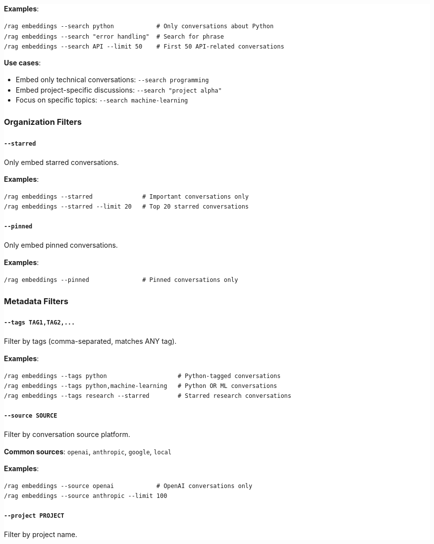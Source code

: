 **Examples**:
```
/rag embeddings --search python            # Only conversations about Python
/rag embeddings --search "error handling"  # Search for phrase
/rag embeddings --search API --limit 50    # First 50 API-related conversations
```

**Use cases**:
- Embed only technical conversations: `--search programming`
- Embed project-specific discussions: `--search "project alpha"`
- Focus on specific topics: `--search machine-learning`

### Organization Filters

#### `--starred`
Only embed starred conversations.

**Examples**:
```
/rag embeddings --starred              # Important conversations only
/rag embeddings --starred --limit 20   # Top 20 starred conversations
```

#### `--pinned`
Only embed pinned conversations.

**Examples**:
```
/rag embeddings --pinned               # Pinned conversations only
```

### Metadata Filters

#### `--tags TAG1,TAG2,...`
Filter by tags (comma-separated, matches ANY tag).

**Examples**:
```
/rag embeddings --tags python                    # Python-tagged conversations
/rag embeddings --tags python,machine-learning   # Python OR ML conversations
/rag embeddings --tags research --starred        # Starred research conversations
```

#### `--source SOURCE`
Filter by conversation source platform.

**Common sources**: `openai`, `anthropic`, `google`, `local`

**Examples**:
```
/rag embeddings --source openai            # OpenAI conversations only
/rag embeddings --source anthropic --limit 100
```

#### `--project PROJECT`
Filter by project name.
